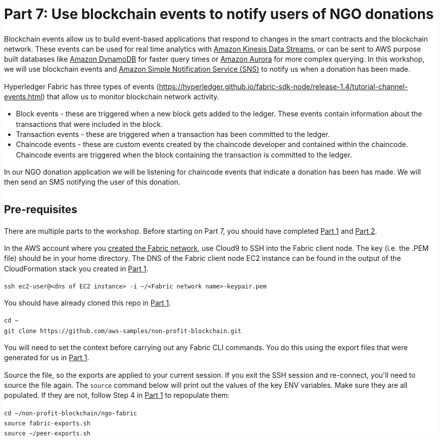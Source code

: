 # Part 7: Use blockchain events to notify users of NGO donations

Blockchain events allow us to build event-based applications that respond to changes in the smart contracts and the blockchain network.  These events can be used for real time analytics with [Amazon Kinesis Data Streams](https://aws.amazon.com/kinesis/data-streams/), or can be sent to AWS purpose built databases like [Amazon DynamoDB](https://aws.amazon.com/dynamodb/) for faster query times or [Amazon Aurora](https://aws.amazon.com/rds/aurora/) for more complex querying.  In this workshop, we will use blockchain events and [Amazon Simple Notification Service (SNS)](https://aws.amazon.com/sns/) to notify us when a donation has been made.  


Hyperledger Fabric has three types of events (https://hyperledger.github.io/fabric-sdk-node/release-1.4/tutorial-channel-events.html) that allow us to monitor blockchain network activity.

- Block events - these are triggered when a new block gets added to the ledger.  These events contain information about the transactions that were included in the block.
- Transaction events - these are triggered when a transaction has been committed to the ledger.
- Chaincode events - these are custom events created by the chaincode developer and contained within the chaincode.  Chaincode events are triggered when the block containing the transaction is committed to the ledger.

In our NGO donation application we will be listening for chaincode events that indicate a donation has been has made.  We will then send an SMS notifying the user of this donation.

## Pre-requisites
 There are multiple parts to the workshop.  Before starting on Part 7, you should have completed [Part 1](../ngo-fabric/README.md) and [Part 2](../ngo-chaincode/README.md).

 In the AWS account where you [created the Fabric network](../ngo-fabric/README.md), use Cloud9 to SSH into the Fabric client node. The key (i.e. the .PEM file) should be in your home directory. The DNS of the Fabric client node EC2 instance can be found in the output of the CloudFormation stack you created in [Part 1](../ngo-fabric/README.md).

```
ssh ec2-user@<dns of EC2 instance> -i ~/<Fabric network name>-keypair.pem
```

You should have already cloned this repo in [Part 1](../ngo-fabric/README.md).

```
cd ~
git clone https://github.com/aws-samples/non-profit-blockchain.git
```

You will need to set the context before carrying out any Fabric CLI commands. You do this 
using the export files that were generated for us in [Part 1](../ngo-fabric/README.md).

Source the file, so the exports are applied to your current session. If you exit the SSH 
session and re-connect, you'll need to source the file again. The `source` command below
will print out the values of the key ENV variables. Make sure they are all populated. If
they are not, follow Step 4 in [Part 1](../ngo-fabric/README.md) to repopulate them:

```
cd ~/non-profit-blockchain/ngo-fabric
source fabric-exports.sh
source ~/peer-exports.sh 
```
